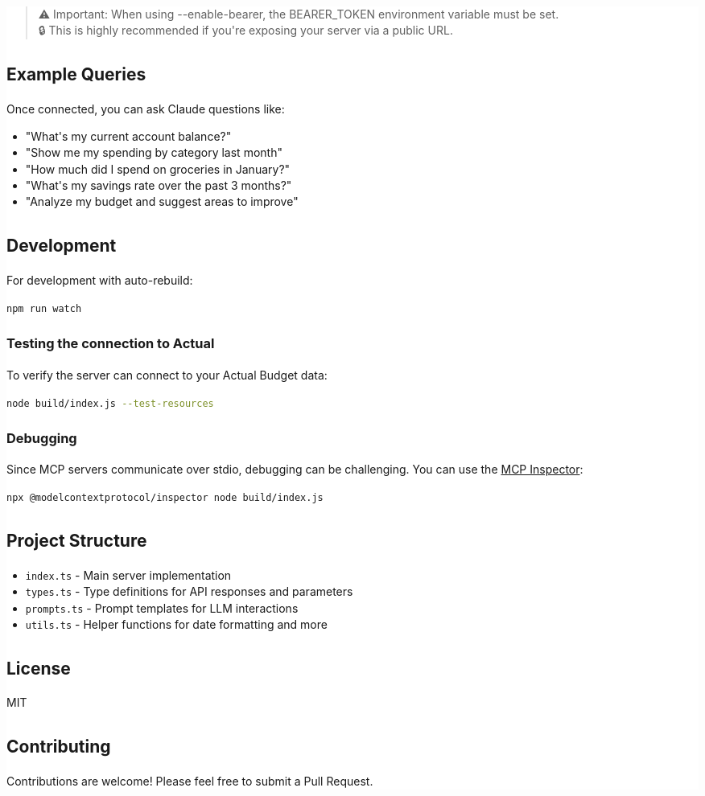 > ⚠️ Important: When using --enable-bearer, the BEARER_TOKEN environment variable must be set.  
> 🔒 This is highly recommended if you're exposing your server via a public URL.

## Example Queries

Once connected, you can ask Claude questions like:

- "What's my current account balance?"
- "Show me my spending by category last month"
- "How much did I spend on groceries in January?"
- "What's my savings rate over the past 3 months?"
- "Analyze my budget and suggest areas to improve"

## Development

For development with auto-rebuild:

```bash
npm run watch
```

### Testing the connection to Actual

To verify the server can connect to your Actual Budget data:

```bash
node build/index.js --test-resources
```

### Debugging

Since MCP servers communicate over stdio, debugging can be challenging. You can use the [MCP Inspector](https://github.com/modelcontextprotocol/inspector):

```bash
npx @modelcontextprotocol/inspector node build/index.js
```

## Project Structure

- `index.ts` - Main server implementation
- `types.ts` - Type definitions for API responses and parameters
- `prompts.ts` - Prompt templates for LLM interactions
- `utils.ts` - Helper functions for date formatting and more

## License

MIT

## Contributing

Contributions are welcome! Please feel free to submit a Pull Request.
